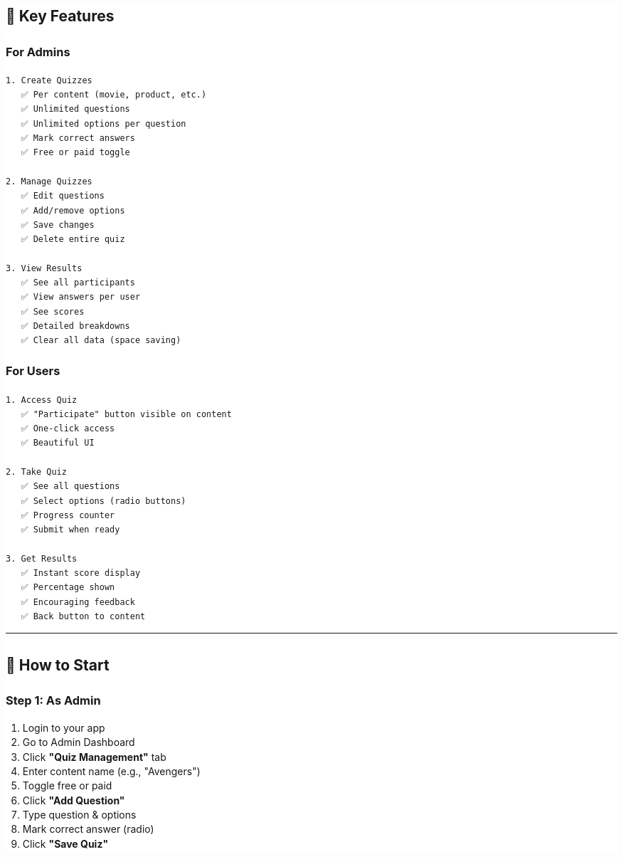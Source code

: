 
## 🎯 Key Features

### For Admins
```
1. Create Quizzes
   ✅ Per content (movie, product, etc.)
   ✅ Unlimited questions
   ✅ Unlimited options per question
   ✅ Mark correct answers
   ✅ Free or paid toggle

2. Manage Quizzes
   ✅ Edit questions
   ✅ Add/remove options
   ✅ Save changes
   ✅ Delete entire quiz

3. View Results
   ✅ See all participants
   ✅ View answers per user
   ✅ See scores
   ✅ Detailed breakdowns
   ✅ Clear all data (space saving)
```

### For Users
```
1. Access Quiz
   ✅ "Participate" button visible on content
   ✅ One-click access
   ✅ Beautiful UI

2. Take Quiz
   ✅ See all questions
   ✅ Select options (radio buttons)
   ✅ Progress counter
   ✅ Submit when ready

3. Get Results
   ✅ Instant score display
   ✅ Percentage shown
   ✅ Encouraging feedback
   ✅ Back button to content
```

---

## 🚀 How to Start

### Step 1: As Admin
1. Login to your app
2. Go to Admin Dashboard
3. Click **"Quiz Management"** tab
4. Enter content name (e.g., "Avengers")
5. Toggle free or paid
6. Click **"Add Question"**
7. Type question & options
8. Mark correct answer (radio)
9. Click **"Save Quiz"**
